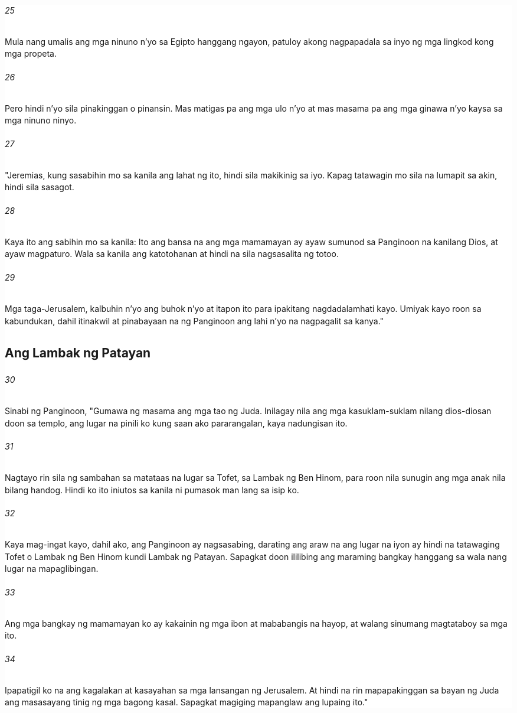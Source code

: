 ###### 25
Mula nang umalis ang mga ninuno nʼyo sa Egipto hanggang ngayon, patuloy akong nagpapadala sa inyo ng mga lingkod kong mga propeta. 

###### 26
Pero hindi nʼyo sila pinakinggan o pinansin. Mas matigas pa ang mga ulo nʼyo at mas masama pa ang mga ginawa nʼyo kaysa sa mga ninuno ninyo. 

###### 27
"Jeremias, kung sasabihin mo sa kanila ang lahat ng ito, hindi sila makikinig sa iyo. Kapag tatawagin mo sila na lumapit sa akin, hindi sila sasagot. 

###### 28
Kaya ito ang sabihin mo sa kanila: Ito ang bansa na ang mga mamamayan ay ayaw sumunod sa Panginoon na kanilang Dios, at ayaw magpaturo. Wala sa kanila ang katotohanan at hindi na sila nagsasalita ng totoo. 

###### 29
Mga taga-Jerusalem, kalbuhin nʼyo ang buhok nʼyo at itapon ito para ipakitang nagdadalamhati kayo. Umiyak kayo roon sa kabundukan, dahil itinakwil at pinabayaan na ng Panginoon ang lahi nʼyo na nagpagalit sa kanya." 

## Ang Lambak ng Patayan 

###### 30
Sinabi ng Panginoon, "Gumawa ng masama ang mga tao ng Juda. Inilagay nila ang mga kasuklam-suklam nilang dios-diosan doon sa templo, ang lugar na pinili ko kung saan ako pararangalan, kaya nadungisan ito. 

###### 31
Nagtayo rin sila ng sambahan sa matataas na lugar sa Tofet, sa Lambak ng Ben Hinom, para roon nila sunugin ang mga anak nila bilang handog. Hindi ko ito iniutos sa kanila ni pumasok man lang sa isip ko. 

###### 32
Kaya mag-ingat kayo, dahil ako, ang Panginoon ay nagsasabing, darating ang araw na ang lugar na iyon ay hindi na tatawaging Tofet o Lambak ng Ben Hinom kundi Lambak ng Patayan. Sapagkat doon ililibing ang maraming bangkay hanggang sa wala nang lugar na mapaglibingan. 

###### 33
Ang mga bangkay ng mamamayan ko ay kakainin ng mga ibon at mababangis na hayop, at walang sinumang magtataboy sa mga ito. 

###### 34
Ipapatigil ko na ang kagalakan at kasayahan sa mga lansangan ng Jerusalem. At hindi na rin mapapakinggan sa bayan ng Juda ang masasayang tinig ng mga bagong kasal. Sapagkat magiging mapanglaw ang lupaing ito."
